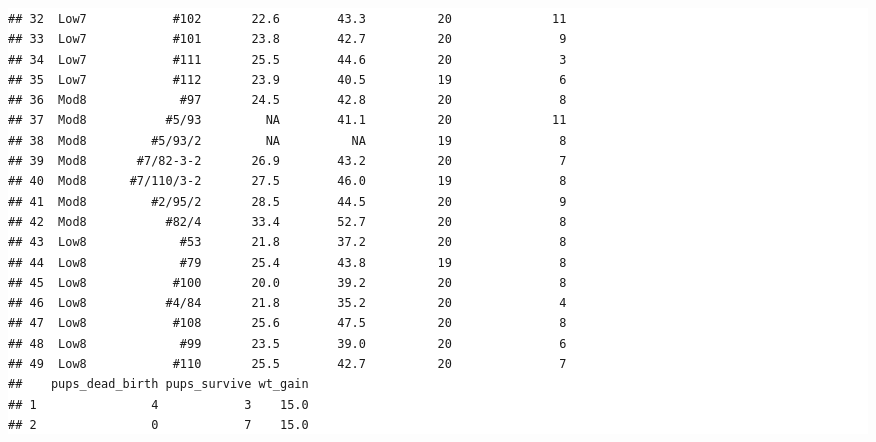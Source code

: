     ## 32  Low7            #102       22.6        43.3          20              11
    ## 33  Low7            #101       23.8        42.7          20               9
    ## 34  Low7            #111       25.5        44.6          20               3
    ## 35  Low7            #112       23.9        40.5          19               6
    ## 36  Mod8             #97       24.5        42.8          20               8
    ## 37  Mod8           #5/93         NA        41.1          20              11
    ## 38  Mod8         #5/93/2         NA          NA          19               8
    ## 39  Mod8       #7/82-3-2       26.9        43.2          20               7
    ## 40  Mod8      #7/110/3-2       27.5        46.0          19               8
    ## 41  Mod8         #2/95/2       28.5        44.5          20               9
    ## 42  Mod8           #82/4       33.4        52.7          20               8
    ## 43  Low8             #53       21.8        37.2          20               8
    ## 44  Low8             #79       25.4        43.8          19               8
    ## 45  Low8            #100       20.0        39.2          20               8
    ## 46  Low8           #4/84       21.8        35.2          20               4
    ## 47  Low8            #108       25.6        47.5          20               8
    ## 48  Low8             #99       23.5        39.0          20               6
    ## 49  Low8            #110       25.5        42.7          20               7
    ##    pups_dead_birth pups_survive wt_gain
    ## 1                4            3    15.0
    ## 2                0            7    15.0